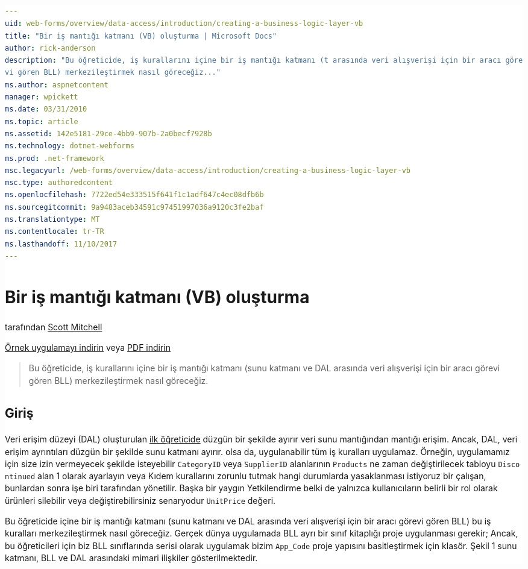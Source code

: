 ```yaml
---
uid: web-forms/overview/data-access/introduction/creating-a-business-logic-layer-vb
title: "Bir iş mantığı katmanı (VB) oluşturma | Microsoft Docs"
author: rick-anderson
description: "Bu öğreticide, iş kurallarını içine bir iş mantığı katmanı (t arasında veri alışverişi için bir aracı görevi gören BLL) merkezileştirmek nasıl göreceğiz..."
ms.author: aspnetcontent
manager: wpickett
ms.date: 03/31/2010
ms.topic: article
ms.assetid: 142e5181-29ce-4bb9-907b-2a0becf7928b
ms.technology: dotnet-webforms
ms.prod: .net-framework
msc.legacyurl: /web-forms/overview/data-access/introduction/creating-a-business-logic-layer-vb
msc.type: authoredcontent
ms.openlocfilehash: 7722ed54e333515f641f1c1adf647c4ec08dfb6b
ms.sourcegitcommit: 9a9483aceb34591c97451997036a9120c3fe2baf
ms.translationtype: MT
ms.contentlocale: tr-TR
ms.lasthandoff: 11/10/2017
---
```

<a name="creating-a-business-logic-layer-vb"></a>Bir iş mantığı katmanı (VB) oluşturma
====================
tarafından [Scott Mitchell](https://twitter.com/ScottOnWriting)

[Örnek uygulamayı indirin](http://download.microsoft.com/download/5/d/7/5d7571fc-d0b7-4798-ad4a-c976c02363ce/ASPNET_Data_Tutorial_2_VB.exe) veya [PDF indirin](creating-a-business-logic-layer-vb/_static/datatutorial02vb1.pdf)

> Bu öğreticide, iş kurallarını içine bir iş mantığı katmanı (sunu katmanı ve DAL arasında veri alışverişi için bir aracı görevi gören BLL) merkezileştirmek nasıl göreceğiz.


## <a name="introduction"></a>Giriş

Veri erişim düzeyi (DAL) oluşturulan [ilk öğreticide](creating-a-data-access-layer-vb.md) düzgün bir şekilde ayırır veri sunu mantığından mantığı erişim. Ancak, DAL, veri erişim ayrıntıları düzgün bir şekilde sunu katmanı ayırır. olsa da, uygulanabilir tüm iş kuralları uygulamaz. Örneğin, uygulamamız için size izin vermeyecek şekilde isteyebilir `CategoryID` veya `SupplierID` alanlarının `Products` ne zaman değiştirilecek tabloyu `Discontinued` alan 1 olarak ayarlayın veya Kıdem kurallarını zorunlu tutmak hangi durumlarda yasaklanması istiyoruz bir çalışan, bunlardan sonra işe biri tarafından yönetilir. Başka bir yaygın Yetkilendirme belki de yalnızca kullanıcıların belirli bir rol olarak ürünleri silebilir veya değiştirebilirsiniz senaryodur `UnitPrice` değeri.

Bu öğreticide içine bir iş mantığı katmanı (sunu katmanı ve DAL arasında veri alışverişi için bir aracı görevi gören BLL) bu iş kuralları merkezileştirmek nasıl göreceğiz. Gerçek dünya uygulamada BLL ayrı bir sınıf kitaplığı proje uygulanması gerekir; Ancak, bu öğreticileri için biz BLL sınıflarında serisi olarak uygulamak bizim `App_Code` proje yapısını basitleştirmek için klasör. Şekil 1 sunu katmanı, BLL ve DAL arasındaki mimari ilişkiler gösterilmektedir.

